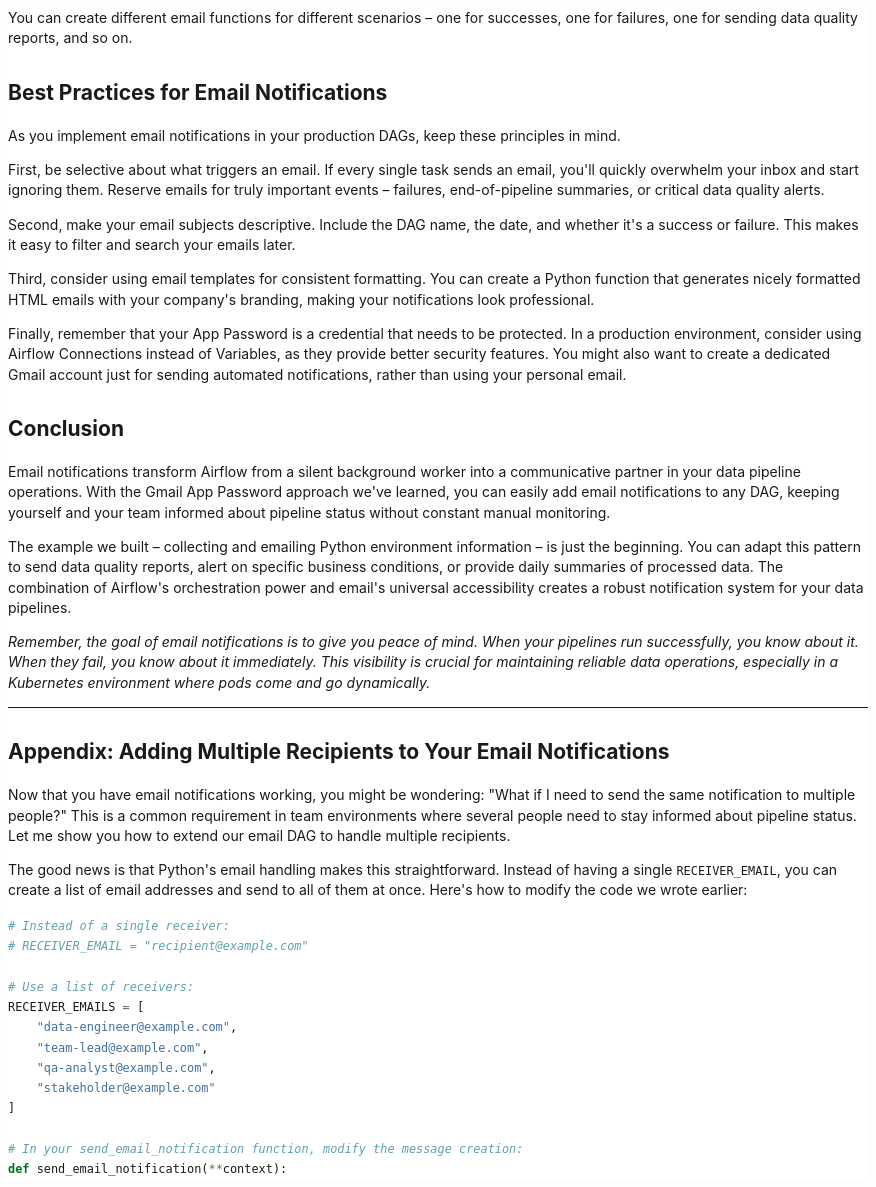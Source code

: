 You can create different email functions for different scenarios – one for successes, one for failures, one for sending data quality reports, and so on.

## Best Practices for Email Notifications

As you implement email notifications in your production DAGs, keep these principles in mind.

First, be selective about what triggers an email. If every single task sends an email, you'll quickly overwhelm your inbox and start ignoring them. Reserve emails for truly important events – failures, end-of-pipeline summaries, or critical data quality alerts.

Second, make your email subjects descriptive. Include the DAG name, the date, and whether it's a success or failure. This makes it easy to filter and search your emails later.

Third, consider using email templates for consistent formatting. You can create a Python function that generates nicely formatted HTML emails with your company's branding, making your notifications look professional.

Finally, remember that your App Password is a credential that needs to be protected. In a production environment, consider using Airflow Connections instead of Variables, as they provide better security features. You might also want to create a dedicated Gmail account just for sending automated notifications, rather than using your personal email.

## Conclusion

Email notifications transform Airflow from a silent background worker into a communicative partner in your data pipeline operations. With the Gmail App Password approach we've learned, you can easily add email notifications to any DAG, keeping yourself and your team informed about pipeline status without constant manual monitoring.

The example we built – collecting and emailing Python environment information – is just the beginning. You can adapt this pattern to send data quality reports, alert on specific business conditions, or provide daily summaries of processed data. The combination of Airflow's orchestration power and email's universal accessibility creates a robust notification system for your data pipelines.

*Remember, the goal of email notifications is to give you peace of mind. When your pipelines run successfully, you know about it. When they fail, you know about it immediately. This visibility is crucial for maintaining reliable data operations, especially in a Kubernetes environment where pods come and go dynamically.*

---
## Appendix: Adding Multiple Recipients to Your Email Notifications

Now that you have email notifications working, you might be wondering: "What if I need to send the same notification to multiple people?" This is a common requirement in team environments where several people need to stay informed about pipeline status. Let me show you how to extend our email DAG to handle multiple recipients.

The good news is that Python's email handling makes this straightforward. Instead of having a single `RECEIVER_EMAIL`, you can create a list of email addresses and send to all of them at once. Here's how to modify the code we wrote earlier:

```python
# Instead of a single receiver:
# RECEIVER_EMAIL = "recipient@example.com"

# Use a list of receivers:
RECEIVER_EMAILS = [
    "data-engineer@example.com",
    "team-lead@example.com", 
    "qa-analyst@example.com",
    "stakeholder@example.com"
]

# In your send_email_notification function, modify the message creation:
def send_email_notification(**context):
```